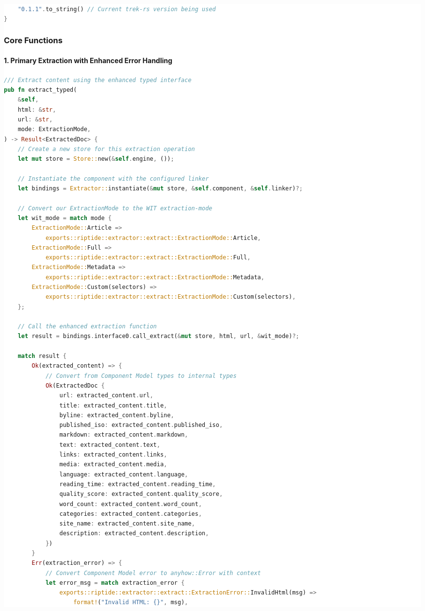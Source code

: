 ```rust
    "0.1.1".to_string() // Current trek-rs version being used
}
```

### Core Functions

#### 1. Primary Extraction with Enhanced Error Handling

```rust
/// Extract content using the enhanced typed interface
pub fn extract_typed(
    &self,
    html: &str,
    url: &str,
    mode: ExtractionMode,
) -> Result<ExtractedDoc> {
    // Create a new store for this extraction operation
    let mut store = Store::new(&self.engine, ());

    // Instantiate the component with the configured linker
    let bindings = Extractor::instantiate(&mut store, &self.component, &self.linker)?;

    // Convert our ExtractionMode to the WIT extraction-mode
    let wit_mode = match mode {
        ExtractionMode::Article =>
            exports::riptide::extractor::extract::ExtractionMode::Article,
        ExtractionMode::Full =>
            exports::riptide::extractor::extract::ExtractionMode::Full,
        ExtractionMode::Metadata =>
            exports::riptide::extractor::extract::ExtractionMode::Metadata,
        ExtractionMode::Custom(selectors) =>
            exports::riptide::extractor::extract::ExtractionMode::Custom(selectors),
    };

    // Call the enhanced extraction function
    let result = bindings.interface0.call_extract(&mut store, html, url, &wit_mode)?;

    match result {
        Ok(extracted_content) => {
            // Convert from Component Model types to internal types
            Ok(ExtractedDoc {
                url: extracted_content.url,
                title: extracted_content.title,
                byline: extracted_content.byline,
                published_iso: extracted_content.published_iso,
                markdown: extracted_content.markdown,
                text: extracted_content.text,
                links: extracted_content.links,
                media: extracted_content.media,
                language: extracted_content.language,
                reading_time: extracted_content.reading_time,
                quality_score: extracted_content.quality_score,
                word_count: extracted_content.word_count,
                categories: extracted_content.categories,
                site_name: extracted_content.site_name,
                description: extracted_content.description,
            })
        }
        Err(extraction_error) => {
            // Convert Component Model error to anyhow::Error with context
            let error_msg = match extraction_error {
                exports::riptide::extractor::extract::ExtractionError::InvalidHtml(msg) =>
                    format!("Invalid HTML: {}", msg),
```